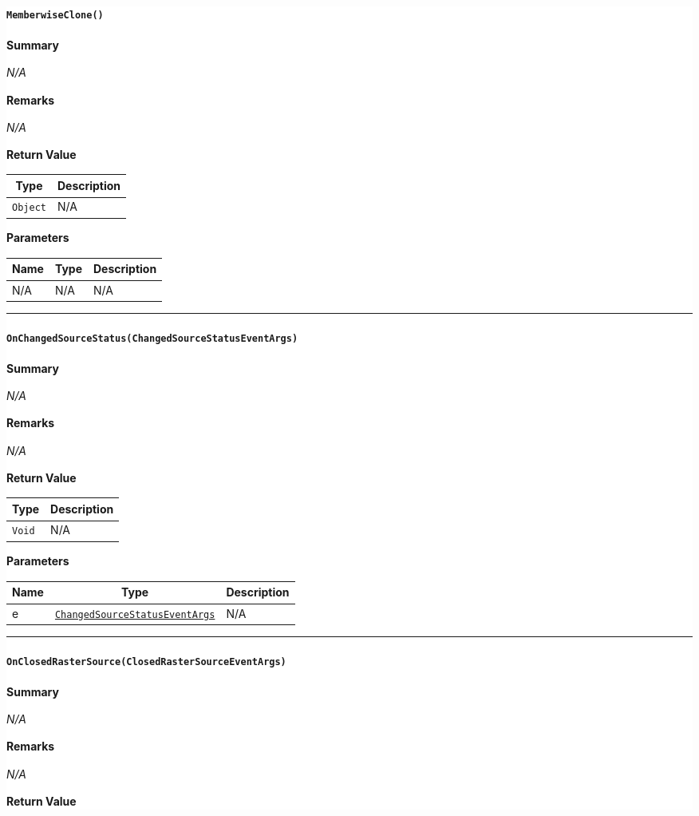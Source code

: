 #### `MemberwiseClone()`

**Summary**

   *N/A*

**Remarks**

   *N/A*

**Return Value**

|Type|Description|
|---|---|
|`Object`|N/A|

**Parameters**

|Name|Type|Description|
|---|---|---|
|N/A|N/A|N/A|

---
#### `OnChangedSourceStatus(ChangedSourceStatusEventArgs)`

**Summary**

   *N/A*

**Remarks**

   *N/A*

**Return Value**

|Type|Description|
|---|---|
|`Void`|N/A|

**Parameters**

|Name|Type|Description|
|---|---|---|
|e|[`ChangedSourceStatusEventArgs`](../ThinkGeo.Core/ThinkGeo.Core.ChangedSourceStatusEventArgs.md)|N/A|

---
#### `OnClosedRasterSource(ClosedRasterSourceEventArgs)`

**Summary**

   *N/A*

**Remarks**

   *N/A*

**Return Value**
